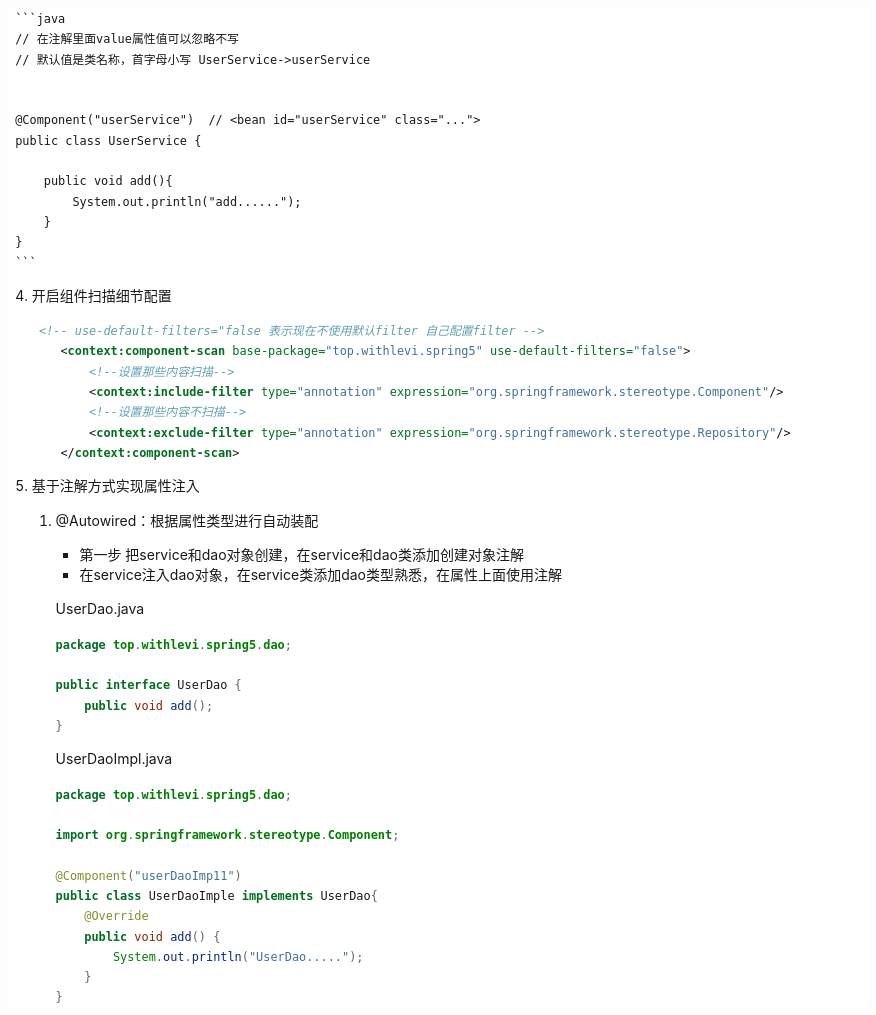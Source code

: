      ```java
     // 在注解里面value属性值可以忽略不写
     // 默认值是类名称，首字母小写 UserService->userService
      
     
     @Component("userService")  // <bean id="userService" class="...">
     public class UserService {
     
         public void add(){
             System.out.println("add......");
         }
     }
     ```

4. 开启组件扫描细节配置

   ```xml
    <!-- use-default-filters="false 表示现在不使用默认filter 自己配置filter -->
       <context:component-scan base-package="top.withlevi.spring5" use-default-filters="false">
           <!--设置那些内容扫描-->
           <context:include-filter type="annotation" expression="org.springframework.stereotype.Component"/>
           <!--设置那些内容不扫描-->
           <context:exclude-filter type="annotation" expression="org.springframework.stereotype.Repository"/>
       </context:component-scan>
   ```

   
   
5. 基于注解方式实现属性注入

   1. @Autowired：根据属性类型进行自动装配

      - 第一步 把service和dao对象创建，在service和dao类添加创建对象注解
      - 在service注入dao对象，在service类添加dao类型熟悉，在属性上面使用注解

      

      UserDao.java

      ```java
      package top.withlevi.spring5.dao;
      
      public interface UserDao {
          public void add();
      }
      
      ```

      UserDaoImpl.java

      ```java
      package top.withlevi.spring5.dao;
      
      import org.springframework.stereotype.Component;
      
      @Component("userDaoImp11")
      public class UserDaoImple implements UserDao{
          @Override
          public void add() {
              System.out.println("UserDao.....");
          }
      }
      